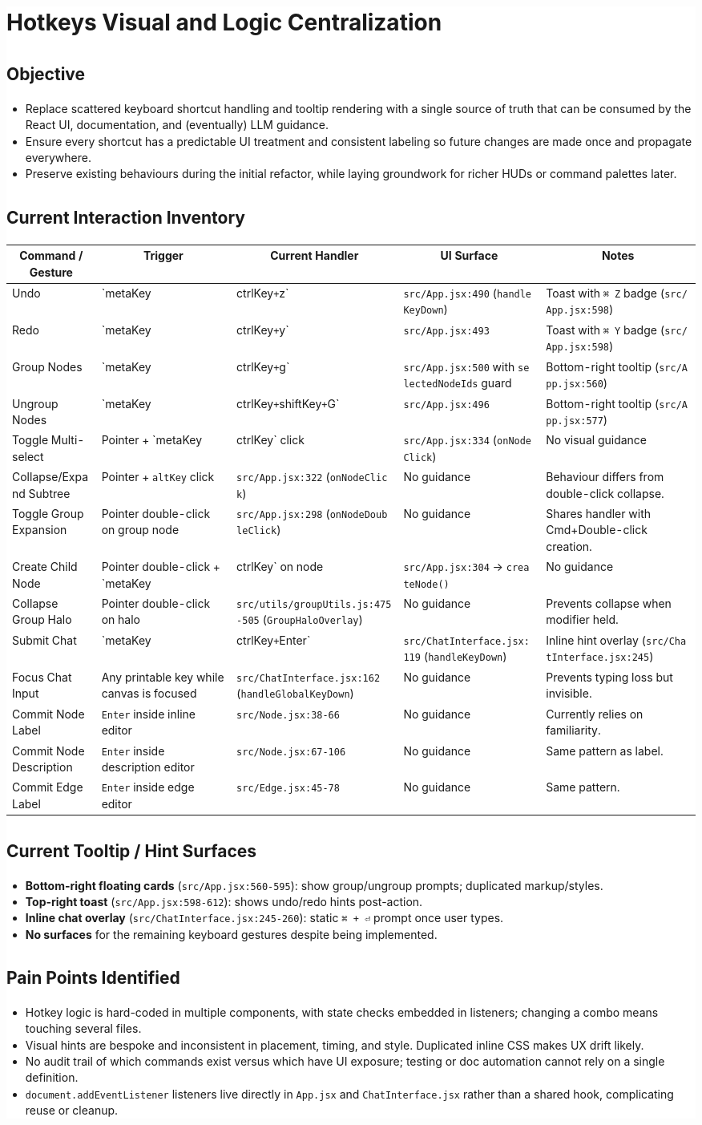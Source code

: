 # Hotkeys Visual and Logic Centralization

## Objective
- Replace scattered keyboard shortcut handling and tooltip rendering with a single source of truth that can be consumed by the React UI, documentation, and (eventually) LLM guidance.
- Ensure every shortcut has a predictable UI treatment and consistent labeling so future changes are made once and propagate everywhere.
- Preserve existing behaviours during the initial refactor, while laying groundwork for richer HUDs or command palettes later.

## Current Interaction Inventory
| Command / Gesture | Trigger | Current Handler | UI Surface | Notes |
| --- | --- | --- | --- | --- |
| Undo | `metaKey|ctrlKey` + `z` | `src/App.jsx:490` (`handleKeyDown`) | Toast with `⌘ Z` badge (`src/App.jsx:598`) | Toast auto-hides after 2.5s; only appears post-action. |
| Redo | `metaKey|ctrlKey` + `y` | `src/App.jsx:493` | Toast with `⌘ Y` badge (`src/App.jsx:598`) | Shares toast component with undo. |
| Group Nodes | `metaKey|ctrlKey` + `g` | `src/App.jsx:500` with `selectedNodeIds` guard | Bottom-right tooltip (`src/App.jsx:560`) | Tooltip only when ≥2 nodes selected; logic/visual tied together. |
| Ungroup Nodes | `metaKey|ctrlKey` + `shiftKey` + `G` | `src/App.jsx:496` | Bottom-right tooltip (`src/App.jsx:577`) | Requires single group selection; tooltip duplicates styling. |
| Toggle Multi-select | Pointer + `metaKey|ctrlKey` click | `src/App.jsx:334` (`onNodeClick`) | No visual guidance | Shortcut undocumented in UI. |
| Collapse/Expand Subtree | Pointer + `altKey` click | `src/App.jsx:322` (`onNodeClick`) | No guidance | Behaviour differs from double-click collapse. |
| Toggle Group Expansion | Pointer double-click on group node | `src/App.jsx:298` (`onNodeDoubleClick`) | No guidance | Shares handler with Cmd+Double-click creation. |
| Create Child Node | Pointer double-click + `metaKey|ctrlKey` on node | `src/App.jsx:304` → `createNode()` | No guidance | Adds backend child node via API. |
| Collapse Group Halo | Pointer double-click on halo | `src/utils/groupUtils.js:475-505` (`GroupHaloOverlay`) | No guidance | Prevents collapse when modifier held. |
| Submit Chat | `metaKey|ctrlKey` + `Enter` | `src/ChatInterface.jsx:119` (`handleKeyDown`) | Inline hint overlay (`src/ChatInterface.jsx:245`) | Hint fades when input empty. |
| Focus Chat Input | Any printable key while canvas is focused | `src/ChatInterface.jsx:162` (`handleGlobalKeyDown`) | No guidance | Prevents typing loss but invisible. |
| Commit Node Label | `Enter` inside inline editor | `src/Node.jsx:38-66` | No guidance | Currently relies on familiarity. |
| Commit Node Description | `Enter` inside description editor | `src/Node.jsx:67-106` | No guidance | Same pattern as label. |
| Commit Edge Label | `Enter` inside edge editor | `src/Edge.jsx:45-78` | No guidance | Same pattern. |

## Current Tooltip / Hint Surfaces
- **Bottom-right floating cards** (`src/App.jsx:560-595`): show group/ungroup prompts; duplicated markup/styles.
- **Top-right toast** (`src/App.jsx:598-612`): shows undo/redo hints post-action.
- **Inline chat overlay** (`src/ChatInterface.jsx:245-260`): static `⌘ + ⏎` prompt once user types.
- **No surfaces** for the remaining keyboard gestures despite being implemented.

## Pain Points Identified
- Hotkey logic is hard-coded in multiple components, with state checks embedded in listeners; changing a combo means touching several files.
- Visual hints are bespoke and inconsistent in placement, timing, and style. Duplicated inline CSS makes UX drift likely.
- No audit trail of which commands exist versus which have UI exposure; testing or doc automation cannot rely on a single definition.
- `document.addEventListener` listeners live directly in `App.jsx` and `ChatInterface.jsx` rather than a shared hook, complicating reuse or cleanup.
